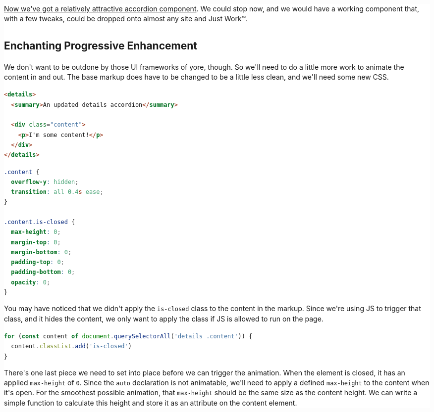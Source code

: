 [Now we've got a relatively attractive accordion component](https://codepen.io/lowmess/pen/eQrjBG). We could stop now, and we would have a working component that, with a few tweaks, could be dropped onto almost any site and Just Work™️.

<iframe height='300' scrolling='no' title='Details Accordion (Base Styles)' src='//codepen.io/lowmess/embed/eQrjBG/?height=300&theme-id=22727&default-tab=result' frameborder='no' allowtransparency='true' allowfullscreen='true' style='width: 100%;'>See the Pen <a href='https://codepen.io/lowmess/pen/eQrjBG/'>Details Accordion (Base Styles)</a> by Alec Lomas (<a href='https://codepen.io/lowmess'>@lowmess</a>) on <a href='https://codepen.io'>CodePen</a>.
</iframe>

## Enchanting Progressive Enhancement

We don't want to be outdone by those UI frameworks of yore, though. So we'll need to do a little more work to animate the content in and out. The base markup does have to be changed to be a little less clean, and we'll need some new CSS.

```html
<details>
  <summary>An updated details accordion</summary>

  <div class="content">
    <p>I'm some content!</p>
  </div>
</details>
```

```css
.content {
  overflow-y: hidden;
  transition: all 0.4s ease;
}

.content.is-closed {
  max-height: 0;
  margin-top: 0;
  margin-bottom: 0;
  padding-top: 0;
  padding-bottom: 0;
  opacity: 0;
}
```

You may have noticed that we didn't apply the `is-closed` class to the content in the markup. Since we're using JS to trigger that class, and it hides the content, we only want to apply the class if JS is allowed to run on the page.

```js
for (const content of document.querySelectorAll('details .content')) {
  content.classList.add('is-closed')
}
```

There's one last piece we need to set into place before we can trigger the animation. When the element is closed, it has an applied `max-height` of `0`. Since the `auto` declaration is not animatable, we'll need to apply a defined `max-height` to the content when it's open. For the smoothest possible animation, that `max-height` should be the same size as the content height. We can write a simple function to calculate this height and store it as an attribute on the content element.
